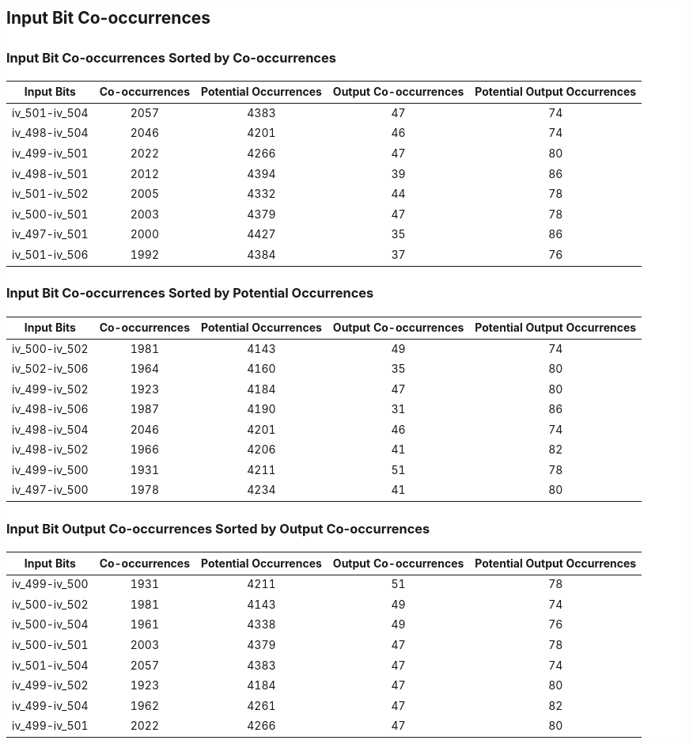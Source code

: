 ## Input Bit Co-occurrences

### Input Bit Co-occurrences Sorted by Co-occurrences

| Input Bits | Co-occurrences | Potential Occurrences | Output Co-occurrences | Potential Output Occurrences |
|:----------:|:--------------:|:---------------------:|:---------------------:|:----------------------------:|
| iv_501-iv_504 | 2057 | 4383 | 47 | 74 |
| iv_498-iv_504 | 2046 | 4201 | 46 | 74 |
| iv_499-iv_501 | 2022 | 4266 | 47 | 80 |
| iv_498-iv_501 | 2012 | 4394 | 39 | 86 |
| iv_501-iv_502 | 2005 | 4332 | 44 | 78 |
| iv_500-iv_501 | 2003 | 4379 | 47 | 78 |
| iv_497-iv_501 | 2000 | 4427 | 35 | 86 |
| iv_501-iv_506 | 1992 | 4384 | 37 | 76 |

### Input Bit Co-occurrences Sorted by Potential Occurrences

| Input Bits | Co-occurrences | Potential Occurrences | Output Co-occurrences | Potential Output Occurrences |
|:----------:|:--------------:|:---------------------:|:---------------------:|:----------------------------:|
| iv_500-iv_502 | 1981 | 4143 | 49 | 74 |
| iv_502-iv_506 | 1964 | 4160 | 35 | 80 |
| iv_499-iv_502 | 1923 | 4184 | 47 | 80 |
| iv_498-iv_506 | 1987 | 4190 | 31 | 86 |
| iv_498-iv_504 | 2046 | 4201 | 46 | 74 |
| iv_498-iv_502 | 1966 | 4206 | 41 | 82 |
| iv_499-iv_500 | 1931 | 4211 | 51 | 78 |
| iv_497-iv_500 | 1978 | 4234 | 41 | 80 |

### Input Bit Output Co-occurrences Sorted by Output Co-occurrences

| Input Bits | Co-occurrences | Potential Occurrences | Output Co-occurrences | Potential Output Occurrences |
|:----------:|:--------------:|:---------------------:|:---------------------:|:----------------------------:|
| iv_499-iv_500 | 1931 | 4211 | 51 | 78 |
| iv_500-iv_502 | 1981 | 4143 | 49 | 74 |
| iv_500-iv_504 | 1961 | 4338 | 49 | 76 |
| iv_500-iv_501 | 2003 | 4379 | 47 | 78 |
| iv_501-iv_504 | 2057 | 4383 | 47 | 74 |
| iv_499-iv_502 | 1923 | 4184 | 47 | 80 |
| iv_499-iv_504 | 1962 | 4261 | 47 | 82 |
| iv_499-iv_501 | 2022 | 4266 | 47 | 80 |
